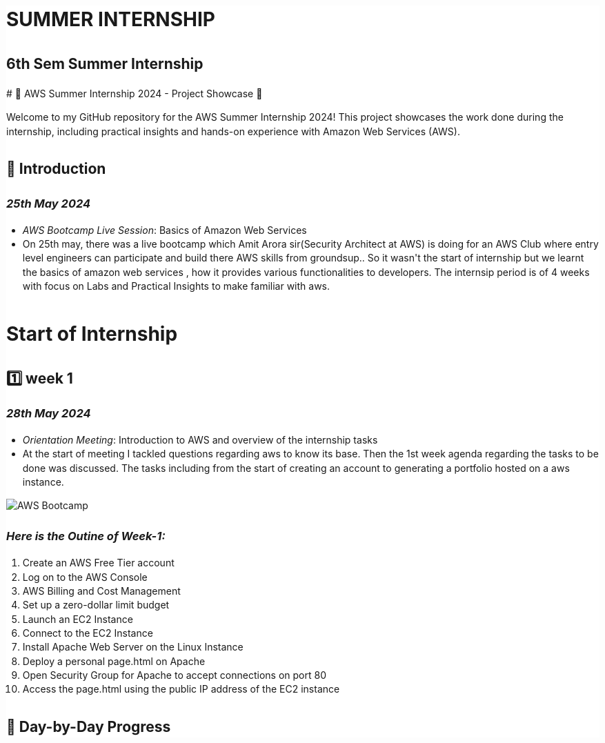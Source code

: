 # SUMMER INTERNSHIP

<h2>6th Sem Summer Internship</h2>
# 🌟 AWS Summer Internship 2024 - Project Showcase 🌟

Welcome to my GitHub repository for the AWS Summer Internship 2024! This project showcases the work done during the internship, including practical insights and hands-on experience with Amazon Web Services (AWS). 

## 🚀 Introduction

### *25th May 2024*
- *AWS Bootcamp Live Session*: Basics of Amazon Web Services
- On 25th may, there was a live bootcamp which Amit Arora sir(Security Architect at AWS) is doing for an AWS Club where entry level engineers can participate and build there AWS skills from groundsup.. So it wasn't the start of internship but we learnt the basics of amazon web services , how it provides various functionalities to developers.
The internsip period is of 4 weeks with focus on Labs and Practical Insights to make familiar with aws.

# Start of Internship

## 1️⃣ week 1
### *28th May 2024*
- *Orientation Meeting*: Introduction to AWS and overview of the internship tasks
- At the start of meeting I tackled questions regarding aws to know its base. Then the 1st week agenda regarding the tasks to be done was discussed. The tasks including from the start of creating an account to generating a portfolio hosted on a aws instance.

<img src="https://media.licdn.com/dms/image/D5612AQEpoU1DdzX4yw/article-cover_image-shrink_600_2000/0/1654203654746?e=2147483647&v=beta&t=1WAkA9Pdvki3nSBEkXHCF7LkPrQvbmaeJu39czxaqpg" alt="AWS Bootcamp" width="300"/>


### *Here is the Outine of Week-1:*

1. Create an AWS Free Tier account
2. Log on to the AWS Console
3. AWS Billing and Cost Management
4. Set up a zero-dollar limit budget
5. Launch an EC2 Instance
6. Connect to the EC2 Instance
7. Install Apache Web Server on the Linux Instance
8. Deploy a personal page.html on Apache
9. Open Security Group for Apache to accept connections on port 80
10. Access the page.html using the public IP address of the EC2 instance

## 📝 Day-by-Day Progress
